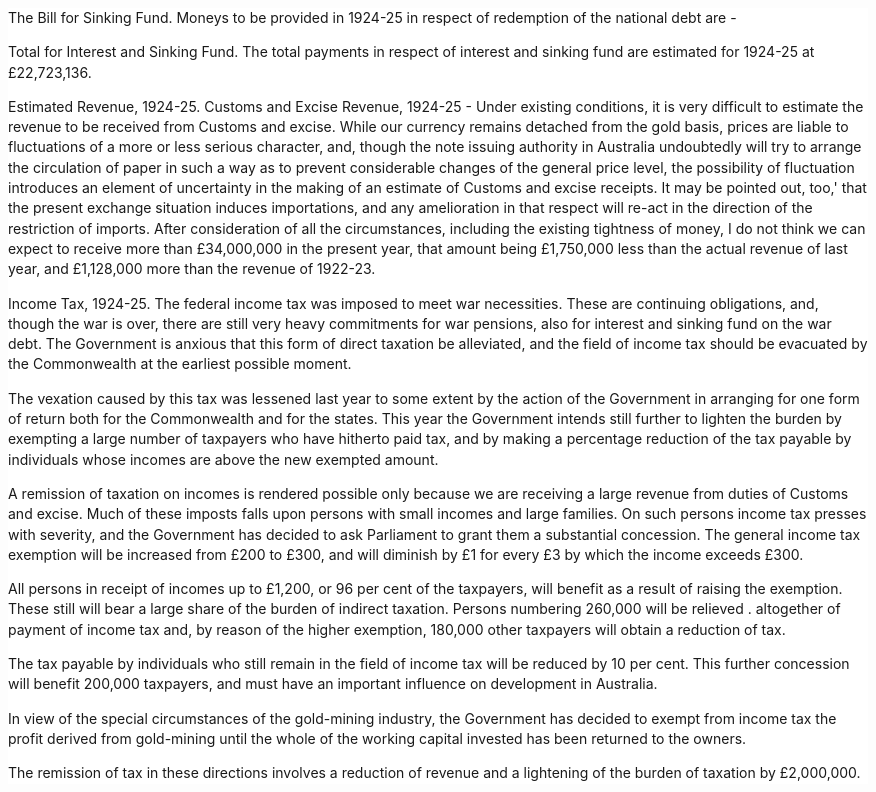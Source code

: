 
The Bill for Sinking Fund. Moneys to be provided in 1924-25 in respect of redemption of the national debt are - 


<graphic href="107331192407316_26_1.jpg"></graphic>


Total for Interest and Sinking Fund. The total payments in respect of interest and sinking fund are estimated for 1924-25 at £22,723,136. 

Estimated Revenue, 1924-25. Customs and Excise Revenue, 1924-25 - Under existing conditions, it is very difficult to estimate the revenue to be received from Customs and excise. While our currency remains detached from the gold basis, prices are liable to fluctuations of a more or less serious character, and, though the note issuing authority in Australia undoubtedly will try to arrange the circulation of paper in such a way as to prevent considerable changes of the general price level, the possibility of fluctuation introduces an element of uncertainty in the making of an estimate of Customs and excise receipts. It may be pointed out, too,' that the present exchange situation induces importations, and any amelioration in that respect will re-act in the direction of the restriction of imports. After consideration of all the circumstances, including the existing tightness of money, I do not think we can expect to receive more than £34,000,000 in the present year, that amount being £1,750,000 less than the actual revenue of last year, and £1,128,000 more than the revenue of 1922-23. 

Income Tax, 1924-25. The federal income tax was imposed to meet war necessities. These are continuing obligations, and, though the war is over, there are still very heavy commitments for war pensions, also for interest and sinking fund on the war debt. The Government is anxious that this form of direct taxation be alleviated, and the field of income tax should be evacuated by the Commonwealth at the earliest possible moment. 

The vexation caused by this tax was lessened last year to some extent by the action of the Government in arranging for one form of return both for the Commonwealth and for the states. This year the Government intends still further to lighten the burden by exempting a large number of taxpayers who have hitherto paid tax, and by making a percentage reduction of the tax payable by individuals whose incomes are above the new exempted amount. 

A remission of taxation on incomes is rendered possible only because we are receiving a large revenue from duties of Customs and excise. Much of these imposts falls upon persons with small incomes and large families. On such persons income tax presses with severity, and the Government has decided to ask Parliament to grant them a substantial concession. The general income tax exemption will be increased from £200 to £300, and will diminish by £1 for every £3 by which the income exceeds £300. 

All persons in receipt of incomes up to £1,200, or 96 per cent of the taxpayers, will benefit as a result of raising the exemption. These still will bear a large share of the burden of indirect taxation. Persons numbering 260,000 will be relieved . altogether of payment of income tax and, by reason of the higher exemption, 180,000 other taxpayers will obtain a reduction of tax. 

The tax payable by individuals who still remain in the field of income tax will be reduced by 10 per cent. This further concession will benefit 200,000 taxpayers, and must have an important influence on development in Australia. 

In view of the special circumstances of the gold-mining industry, the Government has decided to exempt from income tax the profit derived from gold-mining until the whole of the working capital invested has been returned to the owners. 

The remission of tax in these directions involves a reduction of revenue and a lightening of the burden of taxation by £2,000,000. 
